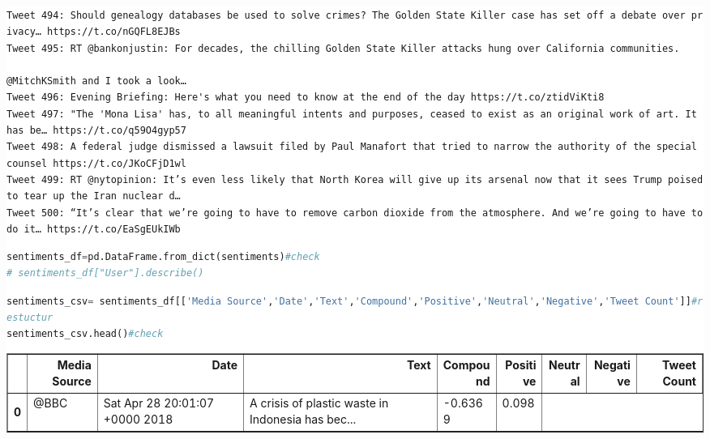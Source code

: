     Tweet 494: Should genealogy databases be used to solve crimes? The Golden State Killer case has set off a debate over privacy… https://t.co/nGQFL8EJBs
    Tweet 495: RT @bankonjustin: For decades, the chilling Golden State Killer attacks hung over California communities. 
    
    @MitchKSmith and I took a look…
    Tweet 496: Evening Briefing: Here's what you need to know at the end of the day https://t.co/ztidViKti8
    Tweet 497: "The 'Mona Lisa' has, to all meaningful intents and purposes, ceased to exist as an original work of art. It has be… https://t.co/q59O4gyp57
    Tweet 498: A federal judge dismissed a lawsuit filed by Paul Manafort that tried to narrow the authority of the special counsel https://t.co/JKoCFjD1wl
    Tweet 499: RT @nytopinion: It’s even less likely that North Korea will give up its arsenal now that it sees Trump poised to tear up the Iran nuclear d…
    Tweet 500: “It’s clear that we’re going to have to remove carbon dioxide from the atmosphere. And we’re going to have to do it… https://t.co/EaSgEUkIWb



```python
sentiments_df=pd.DataFrame.from_dict(sentiments)#check
# sentiments_df["User"].describe()
```


```python
sentiments_csv= sentiments_df[['Media Source','Date','Text','Compound','Positive','Neutral','Negative','Tweet Count']]#restuctur
sentiments_csv.head()#check
```




<div>
<style scoped>
    .dataframe tbody tr th:only-of-type {
        vertical-align: middle;
    }

    .dataframe tbody tr th {
        vertical-align: top;
    }

    .dataframe thead th {
        text-align: right;
    }
</style>
<table border="1" class="dataframe">
  <thead>
    <tr style="text-align: right;">
      <th></th>
      <th>Media Source</th>
      <th>Date</th>
      <th>Text</th>
      <th>Compound</th>
      <th>Positive</th>
      <th>Neutral</th>
      <th>Negative</th>
      <th>Tweet Count</th>
    </tr>
  </thead>
  <tbody>
    <tr>
      <th>0</th>
      <td>@BBC</td>
      <td>Sat Apr 28 20:01:07 +0000 2018</td>
      <td>A crisis of plastic waste in Indonesia has bec...</td>
      <td>-0.6369</td>
      <td>0.098</td>